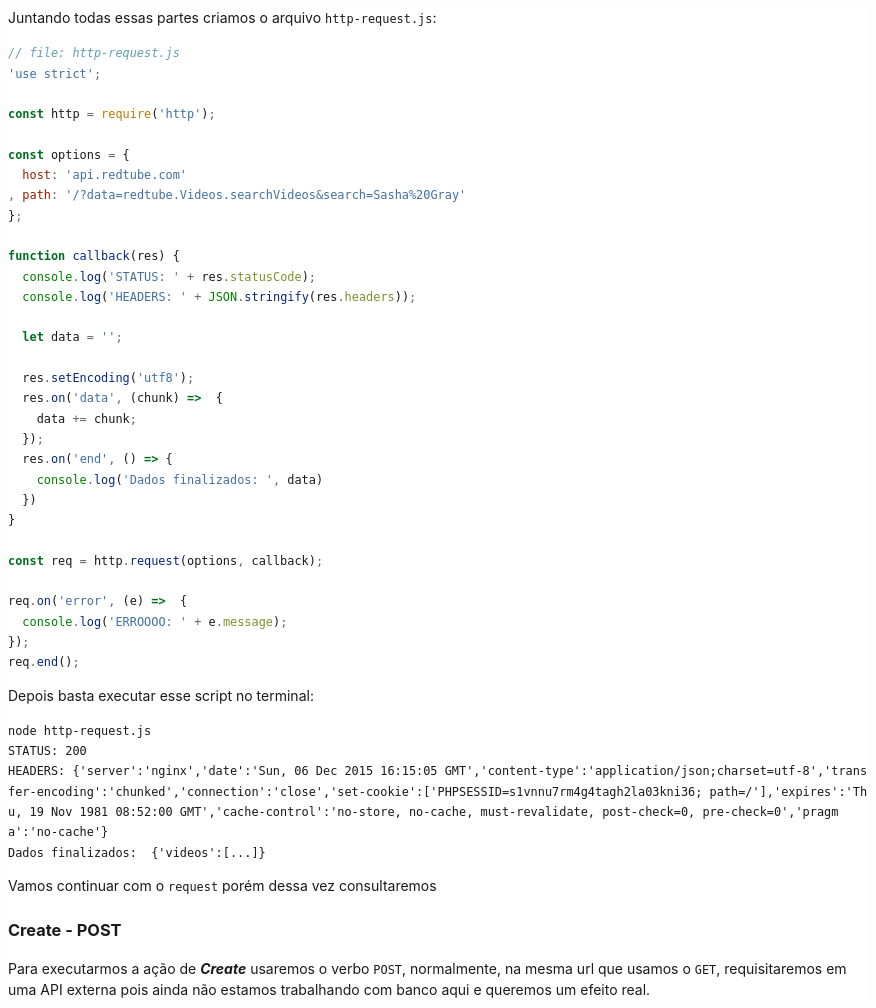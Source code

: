 Juntando todas essas partes criamos o arquivo `http-request.js`:

```js
// file: http-request.js
'use strict';

const http = require('http');

const options = {
  host: 'api.redtube.com'
, path: '/?data=redtube.Videos.searchVideos&search=Sasha%20Gray'
};

function callback(res) {
  console.log('STATUS: ' + res.statusCode);
  console.log('HEADERS: ' + JSON.stringify(res.headers));

  let data = '';

  res.setEncoding('utf8');
  res.on('data', (chunk) =>  {
    data += chunk;
  });
  res.on('end', () => {
    console.log('Dados finalizados: ', data)
  })
}

const req = http.request(options, callback);

req.on('error', (e) =>  {
  console.log('ERROOOO: ' + e.message);
});
req.end();
```

Depois basta executar esse script no terminal:

```
node http-request.js
STATUS: 200
HEADERS: {'server':'nginx','date':'Sun, 06 Dec 2015 16:15:05 GMT','content-type':'application/json;charset=utf-8','transfer-encoding':'chunked','connection':'close','set-cookie':['PHPSESSID=s1vnnu7rm4g4tagh2la03kni36; path=/'],'expires':'Thu, 19 Nov 1981 08:52:00 GMT','cache-control':'no-store, no-cache, must-revalidate, post-check=0, pre-check=0','pragma':'no-cache'}
Dados finalizados:  {'videos':[...]}
```

Vamos continuar com o `request` porém dessa vez consultaremos


### Create - POST

Para executarmos a ação de ***Create*** usaremos o verbo `POST`, normalmente, na mesma url que usamos o `GET`, requisitaremos em uma API externa pois ainda não estamos trabalhando com banco aqui e queremos um efeito real.
